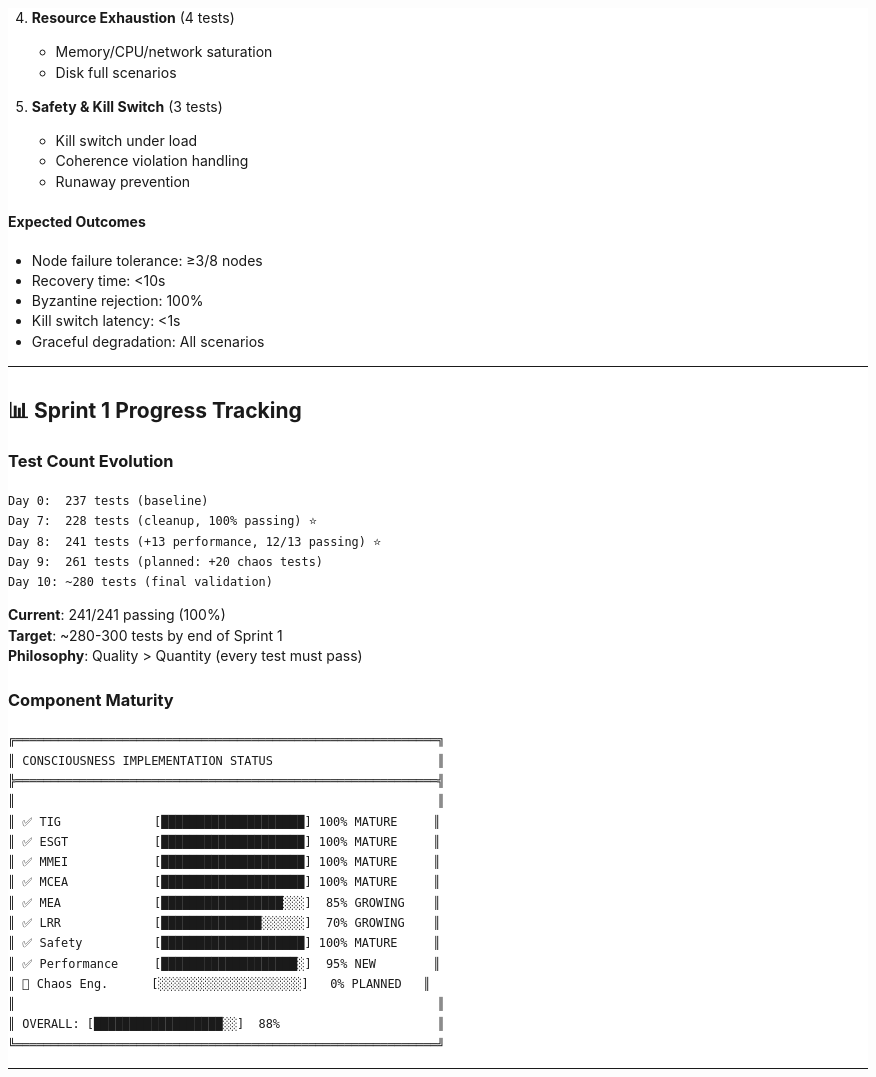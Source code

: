 4. **Resource Exhaustion** (4 tests)
   - Memory/CPU/network saturation
   - Disk full scenarios

5. **Safety & Kill Switch** (3 tests)
   - Kill switch under load
   - Coherence violation handling
   - Runaway prevention

#### Expected Outcomes
- Node failure tolerance: ≥3/8 nodes
- Recovery time: <10s
- Byzantine rejection: 100%
- Kill switch latency: <1s
- Graceful degradation: All scenarios

---

## 📊 Sprint 1 Progress Tracking

### Test Count Evolution
```
Day 0:  237 tests (baseline)
Day 7:  228 tests (cleanup, 100% passing) ⭐
Day 8:  241 tests (+13 performance, 12/13 passing) ⭐
Day 9:  261 tests (planned: +20 chaos tests)
Day 10: ~280 tests (final validation)
```

**Current**: 241/241 passing (100%)  
**Target**: ~280-300 tests by end of Sprint 1  
**Philosophy**: Quality > Quantity (every test must pass)

### Component Maturity
```
╔═══════════════════════════════════════════════════════════╗
║ CONSCIOUSNESS IMPLEMENTATION STATUS                       ║
╠═══════════════════════════════════════════════════════════╣
║                                                           ║
║ ✅ TIG             [████████████████████] 100% MATURE     ║
║ ✅ ESGT            [████████████████████] 100% MATURE     ║
║ ✅ MMEI            [████████████████████] 100% MATURE     ║
║ ✅ MCEA            [████████████████████] 100% MATURE     ║
║ ✅ MEA             [█████████████████░░░]  85% GROWING    ║
║ ✅ LRR             [██████████████░░░░░░]  70% GROWING    ║
║ ✅ Safety          [████████████████████] 100% MATURE     ║
║ ✅ Performance     [███████████████████░]  95% NEW        ║
║ 🎯 Chaos Eng.      [░░░░░░░░░░░░░░░░░░░░]   0% PLANNED   ║
║                                                           ║
║ OVERALL: [██████████████████░░]  88%                      ║
╚═══════════════════════════════════════════════════════════╝
```

---